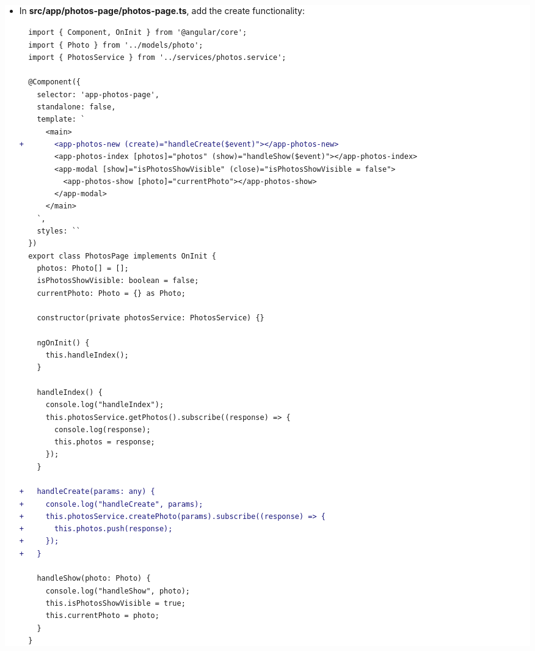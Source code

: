  - In <strong>src/app/photos-page/photos-page.ts</strong>, add the create functionality:
      
      ```diff
        import { Component, OnInit } from '@angular/core';
        import { Photo } from '../models/photo';
        import { PhotosService } from '../services/photos.service';

        @Component({
          selector: 'app-photos-page',
          standalone: false,
          template: `
            <main>
      +       <app-photos-new (create)="handleCreate($event)"></app-photos-new>
              <app-photos-index [photos]="photos" (show)="handleShow($event)"></app-photos-index>
              <app-modal [show]="isPhotosShowVisible" (close)="isPhotosShowVisible = false">
                <app-photos-show [photo]="currentPhoto"></app-photos-show>
              </app-modal>
            </main>
          `,
          styles: ``
        })
        export class PhotosPage implements OnInit {
          photos: Photo[] = [];
          isPhotosShowVisible: boolean = false;
          currentPhoto: Photo = {} as Photo;

          constructor(private photosService: PhotosService) {}

          ngOnInit() {
            this.handleIndex();
          }

          handleIndex() {
            console.log("handleIndex");
            this.photosService.getPhotos().subscribe((response) => {
              console.log(response);
              this.photos = response;
            });
          }

      +   handleCreate(params: any) {
      +     console.log("handleCreate", params);
      +     this.photosService.createPhoto(params).subscribe((response) => {
      +       this.photos.push(response);
      +     });
      +   }

          handleShow(photo: Photo) {
            console.log("handleShow", photo);
            this.isPhotosShowVisible = true;
            this.currentPhoto = photo;
          }
        }
      ```
